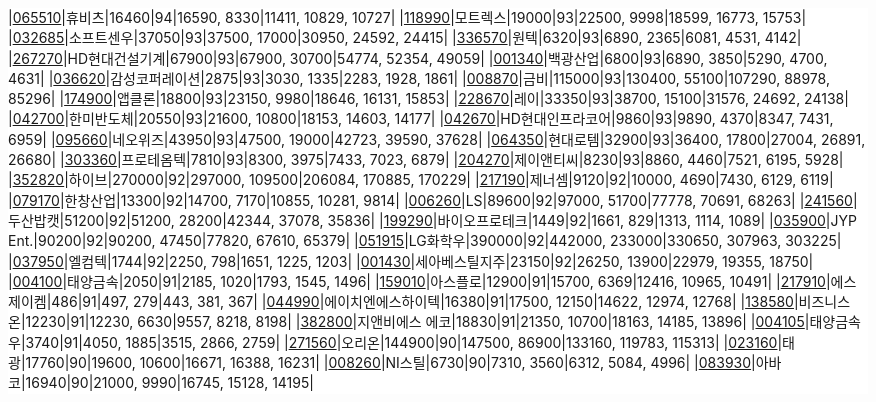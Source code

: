 |[065510](https://finance.daum.net/quotes/A065510)|휴비츠|16460|94|16590, 8330|11411, 10829, 10727|
|[118990](https://finance.daum.net/quotes/A118990)|모트렉스|19000|93|22500, 9998|18599, 16773, 15753|
|[032685](https://finance.daum.net/quotes/A032685)|소프트센우|37050|93|37500, 17000|30950, 24592, 24415|
|[336570](https://finance.daum.net/quotes/A336570)|원텍|6320|93|6890, 2365|6081, 4531, 4142|
|[267270](https://finance.daum.net/quotes/A267270)|HD현대건설기계|67900|93|67900, 30700|54774, 52354, 49059|
|[001340](https://finance.daum.net/quotes/A001340)|백광산업|6800|93|6890, 3850|5290, 4700, 4631|
|[036620](https://finance.daum.net/quotes/A036620)|감성코퍼레이션|2875|93|3030, 1335|2283, 1928, 1861|
|[008870](https://finance.daum.net/quotes/A008870)|금비|115000|93|130400, 55100|107290, 88978, 85296|
|[174900](https://finance.daum.net/quotes/A174900)|앱클론|18800|93|23150, 9980|18646, 16131, 15853|
|[228670](https://finance.daum.net/quotes/A228670)|레이|33350|93|38700, 15100|31576, 24692, 24138|
|[042700](https://finance.daum.net/quotes/A042700)|한미반도체|20550|93|21600, 10800|18153, 14603, 14177|
|[042670](https://finance.daum.net/quotes/A042670)|HD현대인프라코어|9860|93|9890, 4370|8347, 7431, 6959|
|[095660](https://finance.daum.net/quotes/A095660)|네오위즈|43950|93|47500, 19000|42723, 39590, 37628|
|[064350](https://finance.daum.net/quotes/A064350)|현대로템|32900|93|36400, 17800|27004, 26891, 26680|
|[303360](https://finance.daum.net/quotes/A303360)|프로테옴텍|7810|93|8300, 3975|7433, 7023, 6879|
|[204270](https://finance.daum.net/quotes/A204270)|제이앤티씨|8230|93|8860, 4460|7521, 6195, 5928|
|[352820](https://finance.daum.net/quotes/A352820)|하이브|270000|92|297000, 109500|206084, 170885, 170229|
|[217190](https://finance.daum.net/quotes/A217190)|제너셈|9120|92|10000, 4690|7430, 6129, 6119|
|[079170](https://finance.daum.net/quotes/A079170)|한창산업|13300|92|14700, 7170|10855, 10281, 9814|
|[006260](https://finance.daum.net/quotes/A006260)|LS|89600|92|97000, 51700|77778, 70691, 68263|
|[241560](https://finance.daum.net/quotes/A241560)|두산밥캣|51200|92|51200, 28200|42344, 37078, 35836|
|[199290](https://finance.daum.net/quotes/A199290)|바이오프로테크|1449|92|1661, 829|1313, 1114, 1089|
|[035900](https://finance.daum.net/quotes/A035900)|JYP Ent.|90200|92|90200, 47450|77820, 67610, 65379|
|[051915](https://finance.daum.net/quotes/A051915)|LG화학우|390000|92|442000, 233000|330650, 307963, 303225|
|[037950](https://finance.daum.net/quotes/A037950)|엘컴텍|1744|92|2250, 798|1651, 1225, 1203|
|[001430](https://finance.daum.net/quotes/A001430)|세아베스틸지주|23150|92|26250, 13900|22979, 19355, 18750|
|[004100](https://finance.daum.net/quotes/A004100)|태양금속|2050|91|2185, 1020|1793, 1545, 1496|
|[159010](https://finance.daum.net/quotes/A159010)|아스플로|12900|91|15700, 6369|12416, 10965, 10491|
|[217910](https://finance.daum.net/quotes/A217910)|에스제이켐|486|91|497, 279|443, 381, 367|
|[044990](https://finance.daum.net/quotes/A044990)|에이치엔에스하이텍|16380|91|17500, 12150|14622, 12974, 12768|
|[138580](https://finance.daum.net/quotes/A138580)|비즈니스온|12230|91|12230, 6630|9557, 8218, 8198|
|[382800](https://finance.daum.net/quotes/A382800)|지앤비에스 에코|18830|91|21350, 10700|18163, 14185, 13896|
|[004105](https://finance.daum.net/quotes/A004105)|태양금속우|3740|91|4050, 1885|3515, 2866, 2759|
|[271560](https://finance.daum.net/quotes/A271560)|오리온|144900|90|147500, 86900|133160, 119783, 115313|
|[023160](https://finance.daum.net/quotes/A023160)|태광|17760|90|19600, 10600|16671, 16388, 16231|
|[008260](https://finance.daum.net/quotes/A008260)|NI스틸|6730|90|7310, 3560|6312, 5084, 4996|
|[083930](https://finance.daum.net/quotes/A083930)|아바코|16940|90|21000, 9990|16745, 15128, 14195|